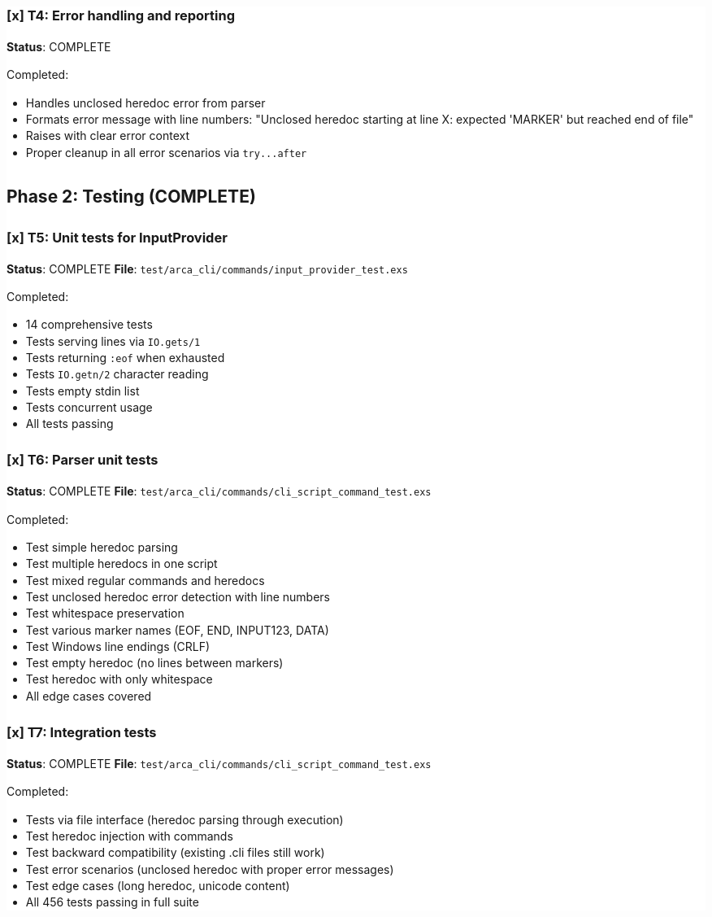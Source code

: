 ### [x] T4: Error handling and reporting
**Status**: COMPLETE

Completed:
- Handles unclosed heredoc error from parser
- Formats error message with line numbers: "Unclosed heredoc starting at line X: expected 'MARKER' but reached end of file"
- Raises with clear error context
- Proper cleanup in all error scenarios via `try...after`

## Phase 2: Testing (COMPLETE)

### [x] T5: Unit tests for InputProvider
**Status**: COMPLETE
**File**: `test/arca_cli/commands/input_provider_test.exs`

Completed:
- 14 comprehensive tests
- Tests serving lines via `IO.gets/1`
- Tests returning `:eof` when exhausted
- Tests `IO.getn/2` character reading
- Tests empty stdin list
- Tests concurrent usage
- All tests passing

### [x] T6: Parser unit tests
**Status**: COMPLETE
**File**: `test/arca_cli/commands/cli_script_command_test.exs`

Completed:
- Test simple heredoc parsing
- Test multiple heredocs in one script
- Test mixed regular commands and heredocs
- Test unclosed heredoc error detection with line numbers
- Test whitespace preservation
- Test various marker names (EOF, END, INPUT123, DATA)
- Test Windows line endings (CRLF)
- Test empty heredoc (no lines between markers)
- Test heredoc with only whitespace
- All edge cases covered

### [x] T7: Integration tests
**Status**: COMPLETE
**File**: `test/arca_cli/commands/cli_script_command_test.exs`

Completed:
- Tests via file interface (heredoc parsing through execution)
- Test heredoc injection with commands
- Test backward compatibility (existing .cli files still work)
- Test error scenarios (unclosed heredoc with proper error messages)
- Test edge cases (long heredoc, unicode content)
- All 456 tests passing in full suite
